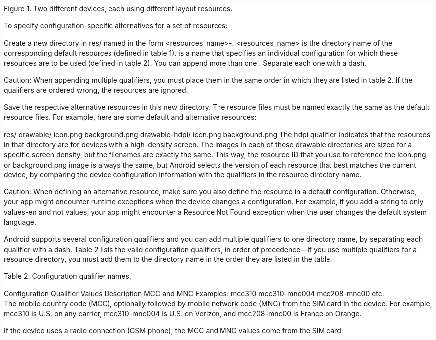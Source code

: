 
Figure 1. Two different devices, each using different layout resources.

To specify configuration-specific alternatives for a set of resources:

Create a new directory in res/ named in the form <resources_name>-<qualifier>.
<resources_name> is the directory name of the corresponding default resources (defined in table 1).
<qualifier> is a name that specifies an individual configuration for which these resources are to be used (defined in table 2).
You can append more than one <qualifier>. Separate each one with a dash.

Caution: When appending multiple qualifiers, you must place them in the same order in which they are listed in table 2. If the qualifiers are ordered wrong, the resources are ignored.

Save the respective alternative resources in this new directory. The resource files must be named exactly the same as the default resource files.
For example, here are some default and alternative resources:


res/
    drawable/
        icon.png
        background.png
    drawable-hdpi/
        icon.png
        background.png
The hdpi qualifier indicates that the resources in that directory are for devices with a high-density screen. The images in each of these drawable directories are sized for a specific screen density, but the filenames are exactly the same. This way, the resource ID that you use to reference the icon.png or background.png image is always the same, but Android selects the version of each resource that best matches the current device, by comparing the device configuration information with the qualifiers in the resource directory name.

Caution: When defining an alternative resource, make sure you also define the resource in a default configuration. Otherwise, your app might encounter runtime exceptions when the device changes a configuration. For example, if you add a string to only values-en and not values, your app might encounter a Resource Not Found exception when the user changes the default system language.

Android supports several configuration qualifiers and you can add multiple qualifiers to one directory name, by separating each qualifier with a dash. Table 2 lists the valid configuration qualifiers, in order of precedence—if you use multiple qualifiers for a resource directory, you must add them to the directory name in the order they are listed in the table.

Table 2. Configuration qualifier names.

Configuration	Qualifier Values	Description
MCC and MNC	Examples:
mcc310
mcc310-mnc004
mcc208-mnc00
etc.	
The mobile country code (MCC), optionally followed by mobile network code (MNC) from the SIM card in the device. For example, mcc310 is U.S. on any carrier, mcc310-mnc004 is U.S. on Verizon, and mcc208-mnc00 is France on Orange.

If the device uses a radio connection (GSM phone), the MCC and MNC values come from the SIM card.
